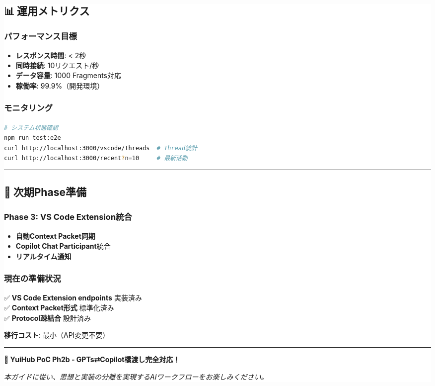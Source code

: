 
## 📊 運用メトリクス

### パフォーマンス目標
- **レスポンス時間**: < 2秒
- **同時接続**: 10リクエスト/秒
- **データ容量**: 1000 Fragments対応
- **稼働率**: 99.9%（開発環境）

### モニタリング
```bash
# システム状態確認
npm run test:e2e
curl http://localhost:3000/vscode/threads  # Thread統計
curl http://localhost:3000/recent?n=10     # 最新活動
```

---

## 🎯 次期Phase準備

### Phase 3: VS Code Extension統合
- **自動Context Packet同期**
- **Copilot Chat Participant**統合
- **リアルタイム通知**

### 現在の準備状況
✅ **VS Code Extension endpoints** 実装済み  
✅ **Context Packet形式** 標準化済み  
✅ **Protocol疎結合** 設計済み  

**移行コスト**: 最小（API変更不要）

---

**🎉 YuiHub PoC Ph2b - GPTs⇄Copilot橋渡し完全対応！**

*本ガイドに従い、思想と実装の分離を実現するAIワークフローをお楽しみください。*